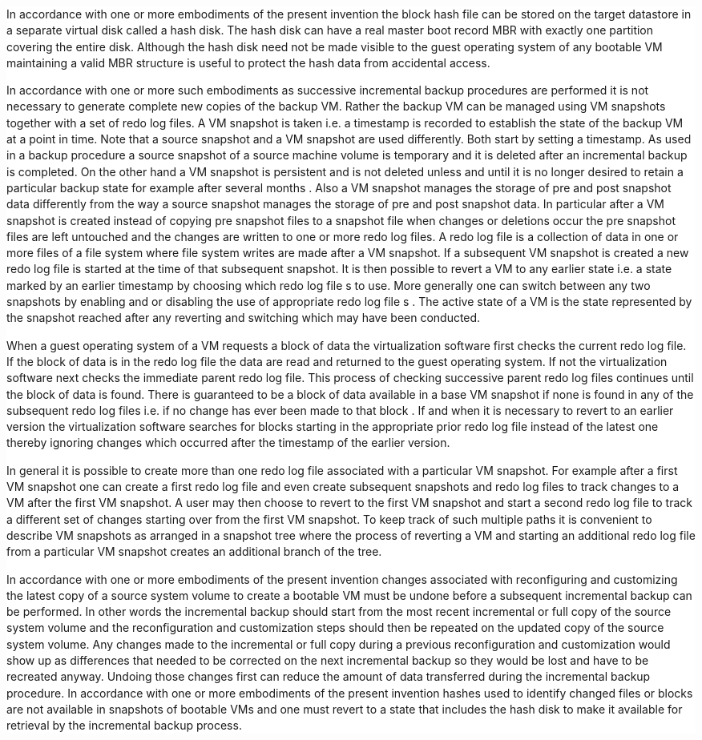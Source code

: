 In accordance with one or more embodiments of the present invention the block hash file can be stored on the target datastore in a separate virtual disk called a hash disk. The hash disk can have a real master boot record MBR with exactly one partition covering the entire disk. Although the hash disk need not be made visible to the guest operating system of any bootable VM maintaining a valid MBR structure is useful to protect the hash data from accidental access.

In accordance with one or more such embodiments as successive incremental backup procedures are performed it is not necessary to generate complete new copies of the backup VM. Rather the backup VM can be managed using VM snapshots together with a set of redo log files. A VM snapshot is taken i.e. a timestamp is recorded to establish the state of the backup VM at a point in time. Note that a source snapshot and a VM snapshot are used differently. Both start by setting a timestamp. As used in a backup procedure a source snapshot of a source machine volume is temporary and it is deleted after an incremental backup is completed. On the other hand a VM snapshot is persistent and is not deleted unless and until it is no longer desired to retain a particular backup state for example after several months . Also a VM snapshot manages the storage of pre and post snapshot data differently from the way a source snapshot manages the storage of pre and post snapshot data. In particular after a VM snapshot is created instead of copying pre snapshot files to a snapshot file when changes or deletions occur the pre snapshot files are left untouched and the changes are written to one or more redo log files. A redo log file is a collection of data in one or more files of a file system where file system writes are made after a VM snapshot. If a subsequent VM snapshot is created a new redo log file is started at the time of that subsequent snapshot. It is then possible to revert a VM to any earlier state i.e. a state marked by an earlier timestamp by choosing which redo log file s to use. More generally one can switch between any two snapshots by enabling and or disabling the use of appropriate redo log file s . The active state of a VM is the state represented by the snapshot reached after any reverting and switching which may have been conducted.

When a guest operating system of a VM requests a block of data the virtualization software first checks the current redo log file. If the block of data is in the redo log file the data are read and returned to the guest operating system. If not the virtualization software next checks the immediate parent redo log file. This process of checking successive parent redo log files continues until the block of data is found. There is guaranteed to be a block of data available in a base VM snapshot if none is found in any of the subsequent redo log files i.e. if no change has ever been made to that block . If and when it is necessary to revert to an earlier version the virtualization software searches for blocks starting in the appropriate prior redo log file instead of the latest one thereby ignoring changes which occurred after the timestamp of the earlier version.

In general it is possible to create more than one redo log file associated with a particular VM snapshot. For example after a first VM snapshot one can create a first redo log file and even create subsequent snapshots and redo log files to track changes to a VM after the first VM snapshot. A user may then choose to revert to the first VM snapshot and start a second redo log file to track a different set of changes starting over from the first VM snapshot. To keep track of such multiple paths it is convenient to describe VM snapshots as arranged in a snapshot tree where the process of reverting a VM and starting an additional redo log file from a particular VM snapshot creates an additional branch of the tree.

In accordance with one or more embodiments of the present invention changes associated with reconfiguring and customizing the latest copy of a source system volume to create a bootable VM must be undone before a subsequent incremental backup can be performed. In other words the incremental backup should start from the most recent incremental or full copy of the source system volume and the reconfiguration and customization steps should then be repeated on the updated copy of the source system volume. Any changes made to the incremental or full copy during a previous reconfiguration and customization would show up as differences that needed to be corrected on the next incremental backup so they would be lost and have to be recreated anyway. Undoing those changes first can reduce the amount of data transferred during the incremental backup procedure. In accordance with one or more embodiments of the present invention hashes used to identify changed files or blocks are not available in snapshots of bootable VMs and one must revert to a state that includes the hash disk to make it available for retrieval by the incremental backup process.
